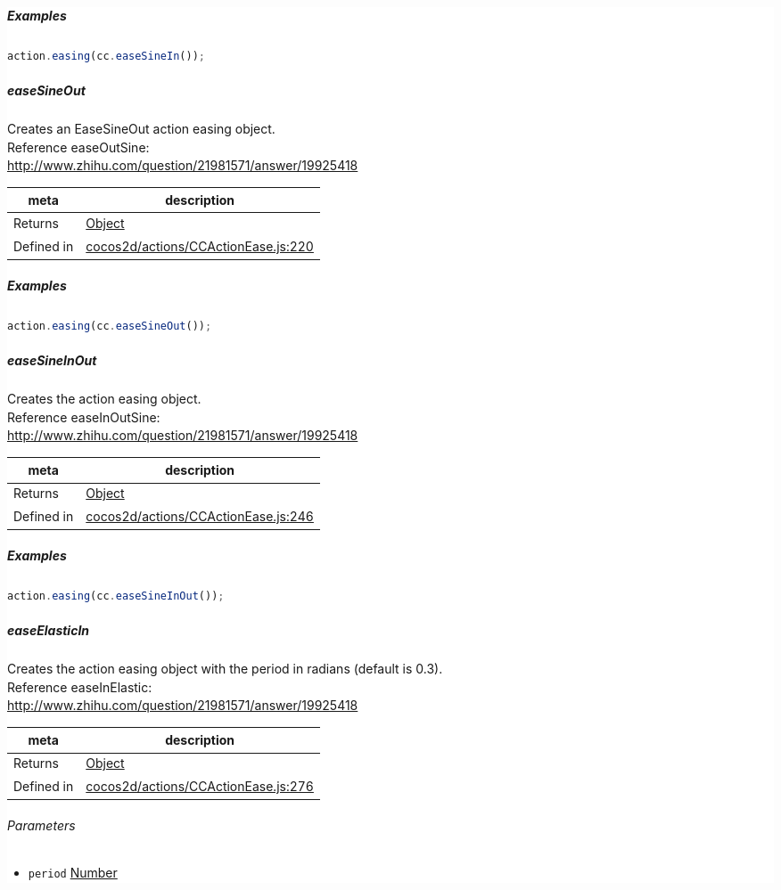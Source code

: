 ##### Examples

```js
action.easing(cc.easeSineIn());
```

##### easeSineOut

Creates an EaseSineOut action easing object. <br />
Reference easeOutSine: <br />
http://www.zhihu.com/question/21981571/answer/19925418

| meta | description |
|------|-------------|
| Returns | <a href="https://developer.mozilla.org/en/JavaScript/Reference/Global_Objects/Object" class="crosslink external" target="_blank">Object</a> 
| Defined in | [cocos2d/actions/CCActionEase.js:220](https://github.com/cocos-creator/engine/blob/4f734a806d1fd7c4073fb064fddc961384fe67af/cocos2d/actions/CCActionEase.js#L220) |


##### Examples

```js
action.easing(cc.easeSineOut());
```

##### easeSineInOut

Creates the action easing object. <br />
Reference easeInOutSine: <br />
http://www.zhihu.com/question/21981571/answer/19925418

| meta | description |
|------|-------------|
| Returns | <a href="https://developer.mozilla.org/en/JavaScript/Reference/Global_Objects/Object" class="crosslink external" target="_blank">Object</a> 
| Defined in | [cocos2d/actions/CCActionEase.js:246](https://github.com/cocos-creator/engine/blob/4f734a806d1fd7c4073fb064fddc961384fe67af/cocos2d/actions/CCActionEase.js#L246) |


##### Examples

```js
action.easing(cc.easeSineInOut());
```

##### easeElasticIn

Creates the action easing object with the period in radians (default is 0.3). <br />
Reference easeInElastic: <br />
http://www.zhihu.com/question/21981571/answer/19925418

| meta | description |
|------|-------------|
| Returns | <a href="https://developer.mozilla.org/en/JavaScript/Reference/Global_Objects/Object" class="crosslink external" target="_blank">Object</a> 
| Defined in | [cocos2d/actions/CCActionEase.js:276](https://github.com/cocos-creator/engine/blob/4f734a806d1fd7c4073fb064fddc961384fe67af/cocos2d/actions/CCActionEase.js#L276) |

###### Parameters
- `period` <a href="https://developer.mozilla.org/en/JavaScript/Reference/Global_Objects/Number" class="crosslink external" target="_blank">Number</a> 
